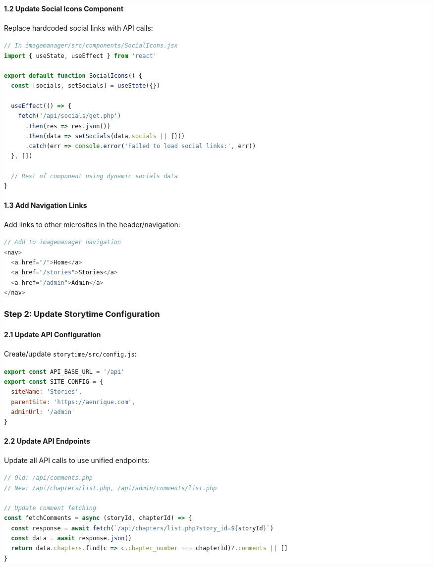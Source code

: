 #### 1.2 Update Social Icons Component
Replace hardcoded social links with API calls:
```javascript
// In imagemanager/src/components/SocialIcons.jsx
import { useState, useEffect } from 'react'

export default function SocialIcons() {
  const [socials, setSocials] = useState({})
  
  useEffect(() => {
    fetch('/api/socials/get.php')
      .then(res => res.json())
      .then(data => setSocials(data.socials || {}))
      .catch(err => console.error('Failed to load social links:', err))
  }, [])
  
  // Rest of component using dynamic socials data
}
```

#### 1.3 Add Navigation Links
Add links to other microsites in the header/navigation:
```javascript
// Add to imagemanager navigation
<nav>
  <a href="/">Home</a>
  <a href="/stories">Stories</a>
  <a href="/admin">Admin</a>
</nav>
```

### Step 2: Update Storytime Configuration

#### 2.1 Update API Configuration
Create/update `storytime/src/config.js`:
```javascript
export const API_BASE_URL = '/api'
export const SITE_CONFIG = {
  siteName: 'Stories',
  parentSite: 'https://aenrique.com',
  adminUrl: '/admin'
}
```

#### 2.2 Update API Endpoints
Update all API calls to use unified endpoints:
```javascript
// Old: /api/comments.php
// New: /api/chapters/list.php, /api/admin/comments/list.php

// Update comment fetching
const fetchComments = async (storyId, chapterId) => {
  const response = await fetch(`/api/chapters/list.php?story_id=${storyId}`)
  const data = await response.json()
  return data.chapters.find(c => c.chapter_number === chapterId)?.comments || []
}
```
